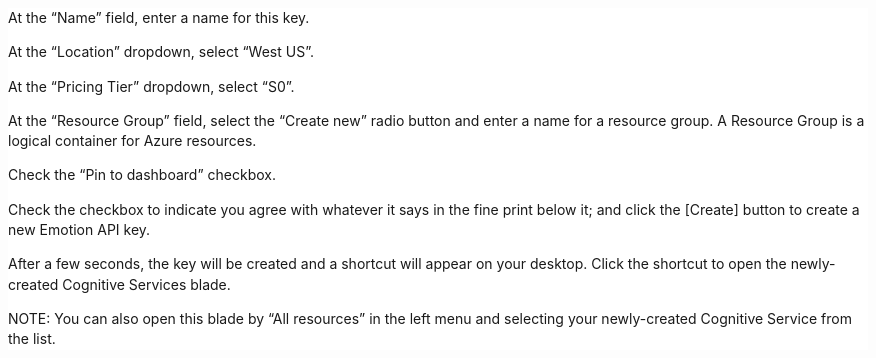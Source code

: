   
At the “Name” field, enter a name for this key.

At the “Location” dropdown, select “West US”.

At the “Pricing Tier” dropdown, select “S0”.

At the “Resource Group” field, select the “Create new” radio button and enter a
name for a resource group. A Resource Group is a logical container for Azure
resources.

Check the “Pin to dashboard” checkbox.

Check the checkbox to indicate you agree with whatever it says in the fine print
below it; and click the [Create] button to create a new Emotion API key.

After a few seconds, the key will be created and a shortcut will appear on your
desktop. Click the shortcut to open the newly-created Cognitive Services blade.

NOTE: You can also open this blade by “All resources” in the left menu and
selecting your newly-created Cognitive Service from the list.
